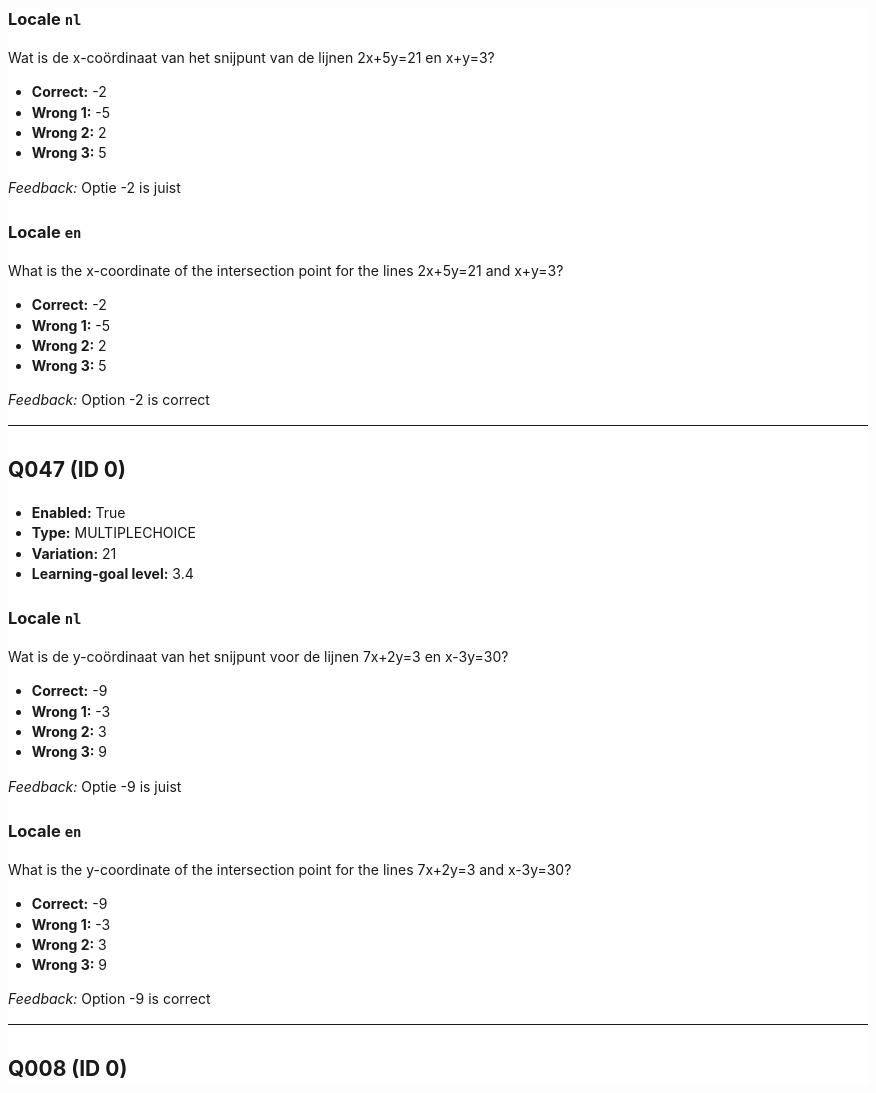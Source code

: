 ### Locale `nl`

Wat is de x-coördinaat van het snijpunt van de lijnen 2x+5y=21 en x+y=3?

- **Correct:** -2
- **Wrong 1:** -5
- **Wrong 2:** 2
- **Wrong 3:** 5

_Feedback:_ Optie -2 is juist

### Locale `en`

What is the x-coordinate of the intersection point for the lines 2x+5y=21 and x+y=3? 

- **Correct:** -2
- **Wrong 1:** -5
- **Wrong 2:** 2
- **Wrong 3:** 5

_Feedback:_ Option -2 is correct

---

## Q047 (ID 0)

* **Enabled:** True
* **Type:** MULTIPLECHOICE
* **Variation:** 21
* **Learning-goal level:** 3.4

### Locale `nl`

Wat is de y-coördinaat van het snijpunt voor de lijnen 7x+2y=3 en x-3y=30?

- **Correct:** -9
- **Wrong 1:** -3
- **Wrong 2:** 3
- **Wrong 3:** 9

_Feedback:_ Optie -9 is juist

### Locale `en`

What is the y-coordinate of the intersection point for the lines 7x+2y=3 and x-3y=30?

- **Correct:** -9
- **Wrong 1:** -3
- **Wrong 2:** 3
- **Wrong 3:** 9

_Feedback:_ Option -9 is correct

---

## Q008 (ID 0)
